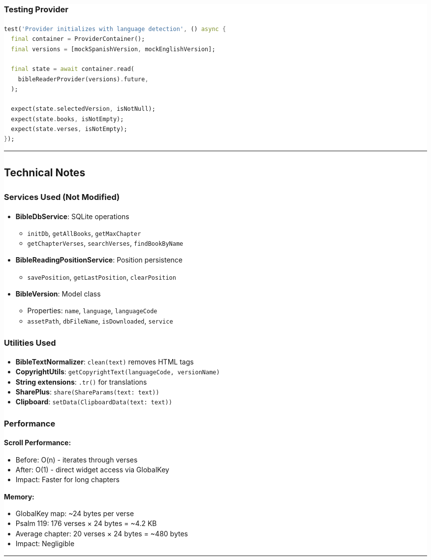### Testing Provider

```dart
test('Provider initializes with language detection', () async {
  final container = ProviderContainer();
  final versions = [mockSpanishVersion, mockEnglishVersion];
  
  final state = await container.read(
    bibleReaderProvider(versions).future,
  );
  
  expect(state.selectedVersion, isNotNull);
  expect(state.books, isNotEmpty);
  expect(state.verses, isNotEmpty);
});
```

---

## Technical Notes

### Services Used (Not Modified)

- **BibleDbService**: SQLite operations
  - `initDb`, `getAllBooks`, `getMaxChapter`
  - `getChapterVerses`, `searchVerses`, `findBookByName`
  
- **BibleReadingPositionService**: Position persistence
  - `savePosition`, `getLastPosition`, `clearPosition`

- **BibleVersion**: Model class
  - Properties: `name`, `language`, `languageCode`
  - `assetPath`, `dbFileName`, `isDownloaded`, `service`

### Utilities Used

- **BibleTextNormalizer**: `clean(text)` removes HTML tags
- **CopyrightUtils**: `getCopyrightText(languageCode, versionName)`
- **String extensions**: `.tr()` for translations
- **SharePlus**: `share(ShareParams(text: text))`
- **Clipboard**: `setData(ClipboardData(text: text))`

### Performance

**Scroll Performance:**
- Before: O(n) - iterates through verses
- After: O(1) - direct widget access via GlobalKey
- Impact: Faster for long chapters

**Memory:**
- GlobalKey map: ~24 bytes per verse
- Psalm 119: 176 verses × 24 bytes = ~4.2 KB
- Average chapter: 20 verses × 24 bytes = ~480 bytes
- Impact: Negligible

---